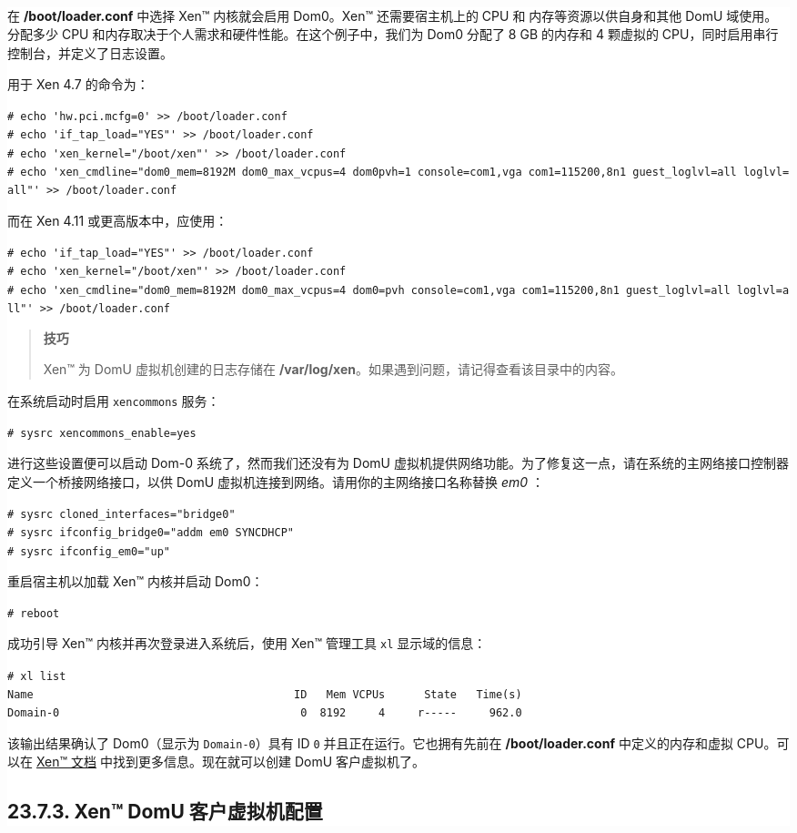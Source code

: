 在 **/boot/loader.conf** 中选择 Xen™ 内核就会启用 Dom0。Xen™ 还需要宿主机上的 CPU 和 内存等资源以供自身和其他 DomU 域使用。分配多少 CPU 和内存取决于个人需求和硬件性能。在这个例子中，我们为 Dom0 分配了 8 GB 的内存和 4 颗虚拟的 CPU，同时启用串行控制台，并定义了日志设置。

用于 Xen 4.7 的命令为：

```
# echo 'hw.pci.mcfg=0' >> /boot/loader.conf
# echo 'if_tap_load="YES"' >> /boot/loader.conf
# echo 'xen_kernel="/boot/xen"' >> /boot/loader.conf
# echo 'xen_cmdline="dom0_mem=8192M dom0_max_vcpus=4 dom0pvh=1 console=com1,vga com1=115200,8n1 guest_loglvl=all loglvl=all"' >> /boot/loader.conf
```

而在 Xen 4.11 或更高版本中，应使用：

```
# echo 'if_tap_load="YES"' >> /boot/loader.conf
# echo 'xen_kernel="/boot/xen"' >> /boot/loader.conf
# echo 'xen_cmdline="dom0_mem=8192M dom0_max_vcpus=4 dom0=pvh console=com1,vga com1=115200,8n1 guest_loglvl=all loglvl=all"' >> /boot/loader.conf
```

> **技巧**
>
> Xen™ 为 DomU 虚拟机创建的日志存储在 **/var/log/xen**。如果遇到问题，请记得查看该目录中的内容。

在系统启动时启用 `xencommons` 服务：

```
# sysrc xencommons_enable=yes
```

进行这些设置便可以启动 Dom-0 系统了，然而我们还没有为 DomU 虚拟机提供网络功能。为了修复这一点，请在系统的主网络接口控制器定义一个桥接网络接口，以供 DomU 虚拟机连接到网络。请用你的主网络接口名称替换 _em0_ ：

```
# sysrc cloned_interfaces="bridge0"
# sysrc ifconfig_bridge0="addm em0 SYNCDHCP"
# sysrc ifconfig_em0="up"
```

重启宿主机以加载 Xen™ 内核并启动 Dom0：

```
# reboot
```

成功引导 Xen™ 内核并再次登录进入系统后，使用 Xen™ 管理工具 `xl` 显示域的信息：

```
# xl list
Name                                        ID   Mem VCPUs      State   Time(s)
Domain-0                                     0  8192     4     r-----     962.0
```

该输出结果确认了 Dom0（显示为 `Domain-0`）具有 ID `0` 并且正在运行。它也拥有先前在 **/boot/loader.conf** 中定义的内存和虚拟 CPU。可以在 [Xen™ 文档](https://www.xenproject.org/help/documentation.html) 中找到更多信息。现在就可以创建 DomU 客户虚拟机了。

## 23.7.3. Xen™ DomU 客户虚拟机配置
